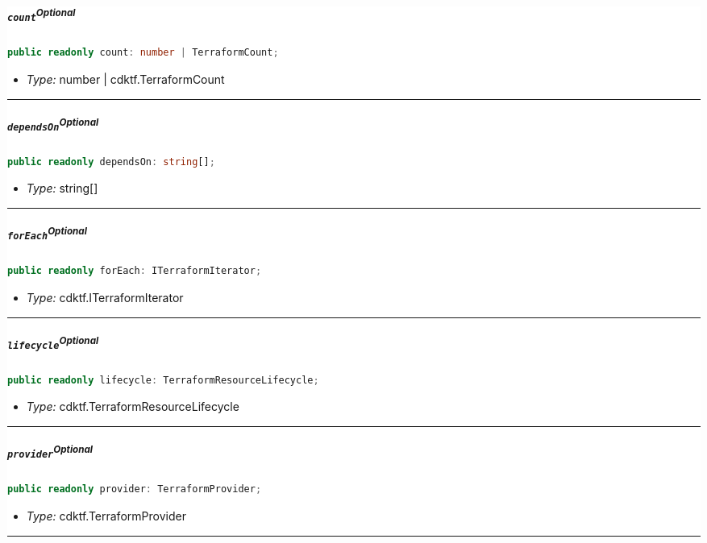 ##### `count`<sup>Optional</sup> <a name="count" id="rhizo-co-terraform-provider-oci.waasHttpRedirect.WaasHttpRedirect.property.count"></a>

```typescript
public readonly count: number | TerraformCount;
```

- *Type:* number | cdktf.TerraformCount

---

##### `dependsOn`<sup>Optional</sup> <a name="dependsOn" id="rhizo-co-terraform-provider-oci.waasHttpRedirect.WaasHttpRedirect.property.dependsOn"></a>

```typescript
public readonly dependsOn: string[];
```

- *Type:* string[]

---

##### `forEach`<sup>Optional</sup> <a name="forEach" id="rhizo-co-terraform-provider-oci.waasHttpRedirect.WaasHttpRedirect.property.forEach"></a>

```typescript
public readonly forEach: ITerraformIterator;
```

- *Type:* cdktf.ITerraformIterator

---

##### `lifecycle`<sup>Optional</sup> <a name="lifecycle" id="rhizo-co-terraform-provider-oci.waasHttpRedirect.WaasHttpRedirect.property.lifecycle"></a>

```typescript
public readonly lifecycle: TerraformResourceLifecycle;
```

- *Type:* cdktf.TerraformResourceLifecycle

---

##### `provider`<sup>Optional</sup> <a name="provider" id="rhizo-co-terraform-provider-oci.waasHttpRedirect.WaasHttpRedirect.property.provider"></a>

```typescript
public readonly provider: TerraformProvider;
```

- *Type:* cdktf.TerraformProvider

---
